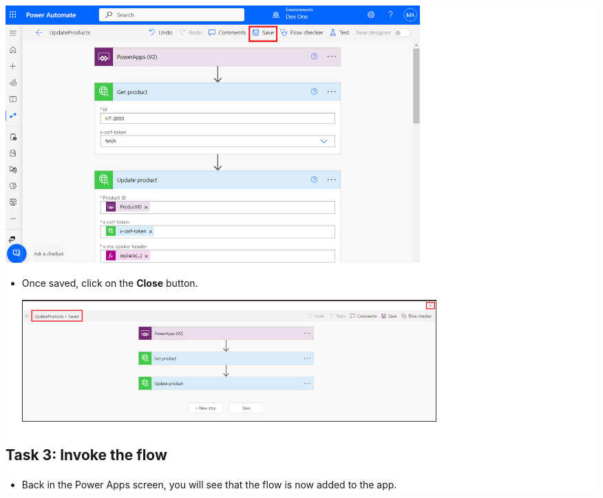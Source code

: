   <img src="./media/image62.png"
style="width:6.26806in;height:3.90278in" />

- Once saved, click on the **Close** button.

  <img src="./media/image63.png" style="width:6.26806in;height:1.83889in"
alt="A screenshot of a computer Description automatically generated" />

## Task 3: Invoke the flow

- Back in the Power Apps screen, you will see that the flow is now added
  to the app.
